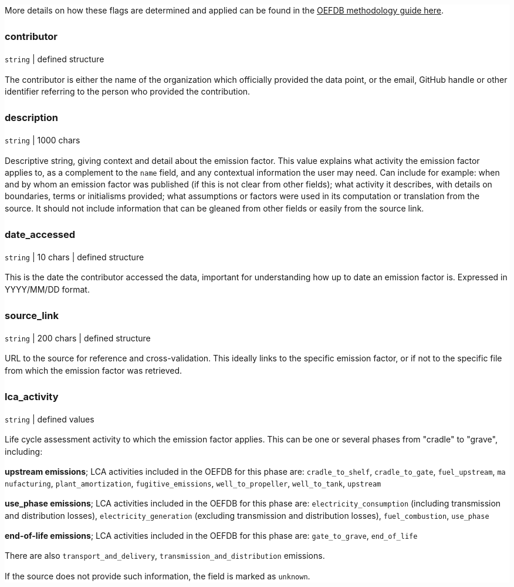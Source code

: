 More details on how these flags are determined and applied can be found in the [OEFDB methodology guide here](https://github.com/climatiq/Open-Emission-Factors-DB/blob/main/DATA_METHODOLOGY.md).

### contributor
`string` | defined structure

The contributor is either the name of the organization which officially provided the data point, or the email, GitHub handle or other identifier referring to the person who provided the contribution.

### description
`string` | 1000 chars

Descriptive string, giving context and detail about the emission factor. This value explains what activity the emission factor applies to, as a complement to the `name` field, and any contextual information the user may need. Can include for example: when and by whom an emission factor was published (if this is not clear from other fields); what activity it describes, with details on boundaries, terms or initialisms provided; what assumptions or factors were used in its computation or translation from the source. It should not include information that can be gleaned from other fields or easily from the source link.

### date_accessed
`string` | 10 chars | defined structure

This is the date the contributor accessed the data, important for understanding how up to date an emission factor is. Expressed in YYYY/MM/DD format.

### source_link
`string` | 200 chars | defined structure

URL to the source for reference and cross-validation. This ideally links to the specific emission factor, or if not to the specific file from which the emission factor was retrieved.

### lca_activity
`string` | defined values

Life cycle assessment activity to which the emission factor applies. This can be one or several phases from "cradle" to "grave", including: 

**upstream emissions**; LCA activities included in the OEFDB for this phase are:  `cradle_to_shelf`, `cradle_to_gate`, `fuel_upstream`, `manufacturing`, `plant_amortization`, `fugitive_emissions`, `well_to_propeller`, `well_to_tank`, `upstream`

**use_phase emissions**; LCA activities included in the OEFDB for this phase are: `electricity_consumption` (including transmission and distribution losses), `electricity_generation` (excluding transmission and distribution losses), `fuel_combustion`, `use_phase`

**end-of-life emissions**; LCA activities included in the OEFDB for this phase are: `gate_to_grave`, `end_of_life`

There are also `transport_and_delivery`, `transmission_and_distribution` emissions. 

If the source does not provide such information, the field is marked as `unknown`.
